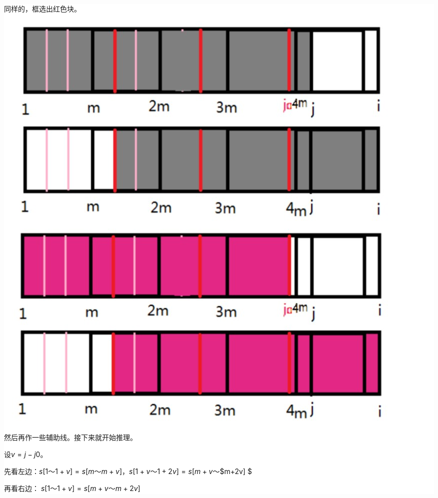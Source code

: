 同样的，框选出红色块。

![](./assets/next数组的周期性质9.jpg)




然后再作一些辅助线。接下来就开始推理。

设$v=j-j0$。

先看左边：$s[1$～$1+v]=s[m$～$m+v]$，$s[1+v$～$1+2v]=s[m+v$～$m+2v] $

再看右边： $s[1$～$1+v]=s[m+v$～$m+2v]$


[comment]: <> " #用于跳转至单调队列 "